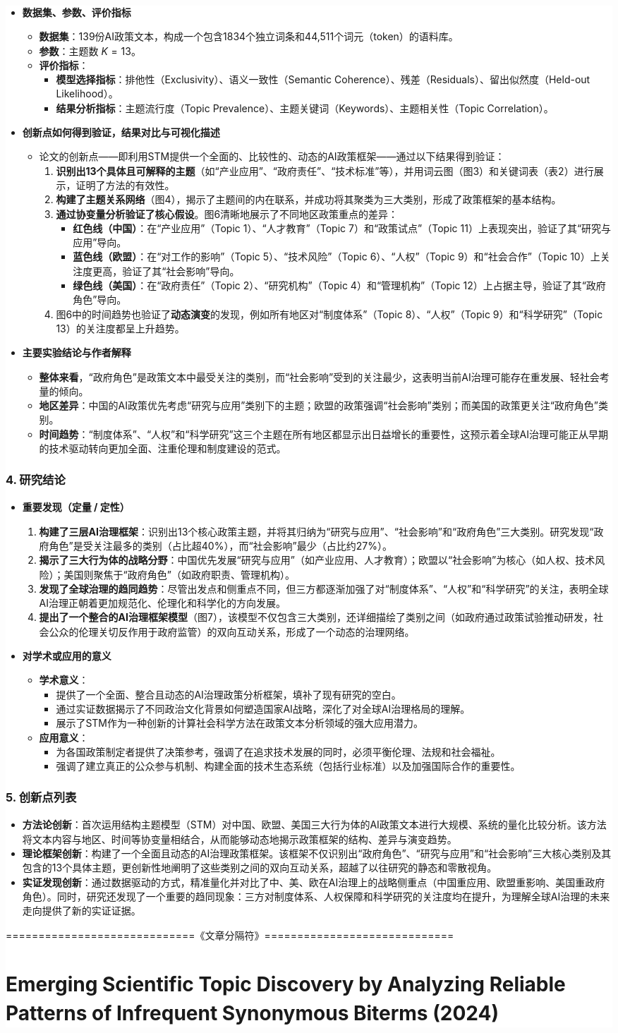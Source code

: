- **数据集、参数、评价指标**
    - **数据集**：139份AI政策文本，构成一个包含1834个独立词条和44,511个词元（token）的语料库。
    - **参数**：主题数 $K=13$。
    - **评价指标**：
        - **模型选择指标**：排他性（Exclusivity）、语义一致性（Semantic Coherence）、残差（Residuals）、留出似然度（Held-out Likelihood）。
        - **结果分析指标**：主题流行度（Topic Prevalence）、主题关键词（Keywords）、主题相关性（Topic Correlation）。

- **创新点如何得到验证，结果对比与可视化描述**
    - 论文的创新点——即利用STM提供一个全面的、比较性的、动态的AI政策框架——通过以下结果得到验证：
        1.  **识别出13个具体且可解释的主题**（如“产业应用”、“政府责任”、“技术标准”等），并用词云图（图3）和关键词表（表2）进行展示，证明了方法的有效性。
        2.  **构建了主题关系网络**（图4），揭示了主题间的内在联系，并成功将其聚类为三大类别，形成了政策框架的基本结构。
        3.  **通过协变量分析验证了核心假设**。图6清晰地展示了不同地区政策重点的差异：
            - **红色线（中国）**：在“产业应用”（Topic 1）、“人才教育”（Topic 7）和“政策试点”（Topic 11）上表现突出，验证了其“研究与应用”导向。
            - **蓝色线（欧盟）**：在“对工作的影响”（Topic 5）、“技术风险”（Topic 6）、“人权”（Topic 9）和“社会合作”（Topic 10）上关注度更高，验证了其“社会影响”导向。
            - **绿色线（美国）**：在“政府责任”（Topic 2）、“研究机构”（Topic 4）和“管理机构”（Topic 12）上占据主导，验证了其“政府角色”导向。
        4.  图6中的时间趋势也验证了**动态演变**的发现，例如所有地区对“制度体系”（Topic 8）、“人权”（Topic 9）和“科学研究”（Topic 13）的关注度都呈上升趋势。

- **主要实验结论与作者解释**
    - **整体来看**，“政府角色”是政策文本中最受关注的类别，而“社会影响”受到的关注最少，这表明当前AI治理可能存在重发展、轻社会考量的倾向。
    - **地区差异**：中国的AI政策优先考虑“研究与应用”类别下的主题；欧盟的政策强调“社会影响”类别；而美国的政策更关注“政府角色”类别。
    - **时间趋势**：“制度体系”、“人权”和“科学研究”这三个主题在所有地区都显示出日益增长的重要性，这预示着全球AI治理可能正从早期的技术驱动转向更加全面、注重伦理和制度建设的范式。

### 4. 研究结论

- **重要发现（定量 / 定性）**
    1.  **构建了三层AI治理框架**：识别出13个核心政策主题，并将其归纳为“研究与应用”、“社会影响”和“政府角色”三大类别。研究发现“政府角色”是受关注最多的类别（占比超40%），而“社会影响”最少（占比约27%）。
    2.  **揭示了三大行为体的战略分野**：中国优先发展“研究与应用”（如产业应用、人才教育）；欧盟以“社会影响”为核心（如人权、技术风险）；美国则聚焦于“政府角色”（如政府职责、管理机构）。
    3.  **发现了全球治理的趋同趋势**：尽管出发点和侧重点不同，但三方都逐渐加强了对“制度体系”、“人权”和“科学研究”的关注，表明全球AI治理正朝着更加规范化、伦理化和科学化的方向发展。
    4.  **提出了一个整合的AI治理框架模型**（图7），该模型不仅包含三大类别，还详细描绘了类别之间（如政府通过政策试验推动研发，社会公众的伦理关切反作用于政府监管）的双向互动关系，形成了一个动态的治理网络。

- **对学术或应用的意义**
    - **学术意义**：
        - 提供了一个全面、整合且动态的AI治理政策分析框架，填补了现有研究的空白。
        - 通过实证数据揭示了不同政治文化背景如何塑造国家AI战略，深化了对全球AI治理格局的理解。
        - 展示了STM作为一种创新的计算社会科学方法在政策文本分析领域的强大应用潜力。
    - **应用意义**：
        - 为各国政策制定者提供了决策参考，强调了在追求技术发展的同时，必须平衡伦理、法规和社会福祉。
        - 强调了建立真正的公众参与机制、构建全面的技术生态系统（包括行业标准）以及加强国际合作的重要性。

### 5. 创新点列表

- **方法论创新**：首次运用结构主题模型（STM）对中国、欧盟、美国三大行为体的AI政策文本进行大规模、系统的量化比较分析。该方法将文本内容与地区、时间等协变量相结合，从而能够动态地揭示政策框架的结构、差异与演变趋势。
- **理论框架创新**：构建了一个全面且动态的AI治理政策框架。该框架不仅识别出“政府角色”、“研究与应用”和“社会影响”三大核心类别及其包含的13个具体主题，更创新性地阐明了这些类别之间的双向互动关系，超越了以往研究的静态和零散视角。
- **实证发现创新**：通过数据驱动的方式，精准量化并对比了中、美、欧在AI治理上的战略侧重点（中国重应用、欧盟重影响、美国重政府角色）。同时，研究还发现了一个重要的趋同现象：三方对制度体系、人权保障和科学研究的关注度均在提升，为理解全球AI治理的未来走向提供了新的实证证据。

=============================《文章分隔符》=============================

# Emerging Scientific Topic Discovery by Analyzing Reliable Patterns of Infrequent Synonymous Biterms (2024)
